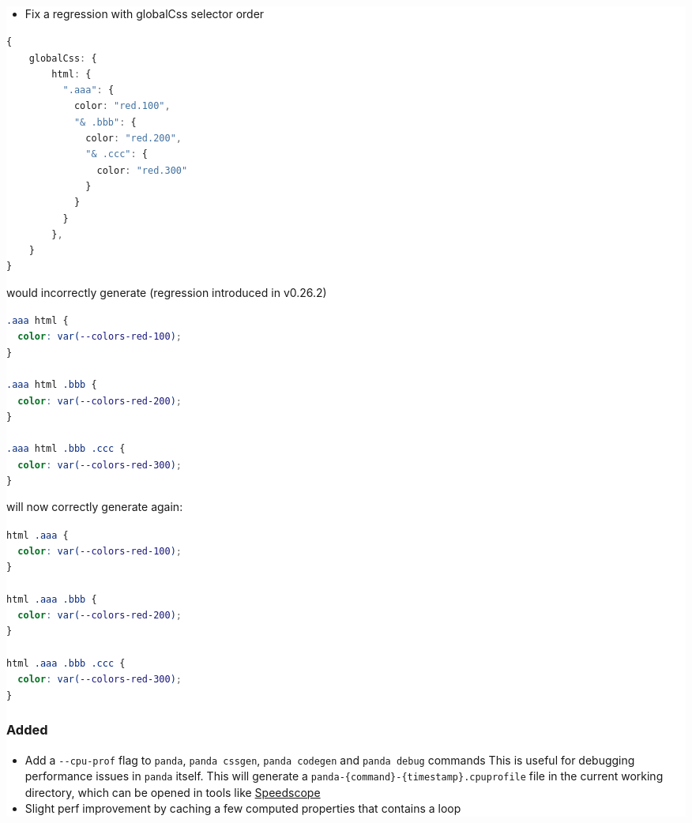 - Fix a regression with globalCss selector order

```ts
{
    globalCss: {
        html: {
          ".aaa": {
            color: "red.100",
            "& .bbb": {
              color: "red.200",
              "& .ccc": {
                color: "red.300"
              }
            }
          }
        },
    }
}
```

would incorrectly generate (regression introduced in v0.26.2)

```css
.aaa html {
  color: var(--colors-red-100);
}

.aaa html .bbb {
  color: var(--colors-red-200);
}

.aaa html .bbb .ccc {
  color: var(--colors-red-300);
}
```

will now correctly generate again:

```css
html .aaa {
  color: var(--colors-red-100);
}

html .aaa .bbb {
  color: var(--colors-red-200);
}

html .aaa .bbb .ccc {
  color: var(--colors-red-300);
}
```

### Added

- Add a `--cpu-prof` flag to `panda`, `panda cssgen`, `panda codegen` and `panda debug` commands This is useful for
  debugging performance issues in `panda` itself. This will generate a `panda-{command}-{timestamp}.cpuprofile` file in
  the current working directory, which can be opened in tools like [Speedscope](https://www.speedscope.app/)
- Slight perf improvement by caching a few computed properties that contains a loop

